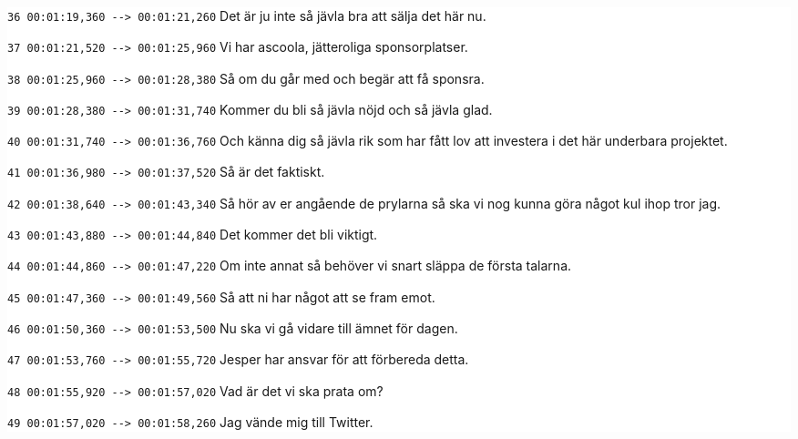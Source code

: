 
`36 00:01:19,360 --> 00:01:21,260`
Det är ju inte så jävla bra att sälja det här nu.



`37 00:01:21,520 --> 00:01:25,960`
Vi har ascoola, jätteroliga sponsorplatser.



`38 00:01:25,960 --> 00:01:28,380`
Så om du går med och begär att få sponsra.



`39 00:01:28,380 --> 00:01:31,740`
Kommer du bli så jävla nöjd och så jävla glad.



`40 00:01:31,740 --> 00:01:36,760`
Och känna dig så jävla rik som har fått lov att investera i det här underbara projektet.



`41 00:01:36,980 --> 00:01:37,520`
Så är det faktiskt.



`42 00:01:38,640 --> 00:01:43,340`
Så hör av er angående de prylarna så ska vi nog kunna göra något kul ihop tror jag.



`43 00:01:43,880 --> 00:01:44,840`
Det kommer det bli viktigt.



`44 00:01:44,860 --> 00:01:47,220`
Om inte annat så behöver vi snart släppa de första talarna.



`45 00:01:47,360 --> 00:01:49,560`
Så att ni har något att se fram emot.



`46 00:01:50,360 --> 00:01:53,500`
Nu ska vi gå vidare till ämnet för dagen.



`47 00:01:53,760 --> 00:01:55,720`
Jesper har ansvar för att förbereda detta.



`48 00:01:55,920 --> 00:01:57,020`
Vad är det vi ska prata om?



`49 00:01:57,020 --> 00:01:58,260`
Jag vände mig till Twitter.

